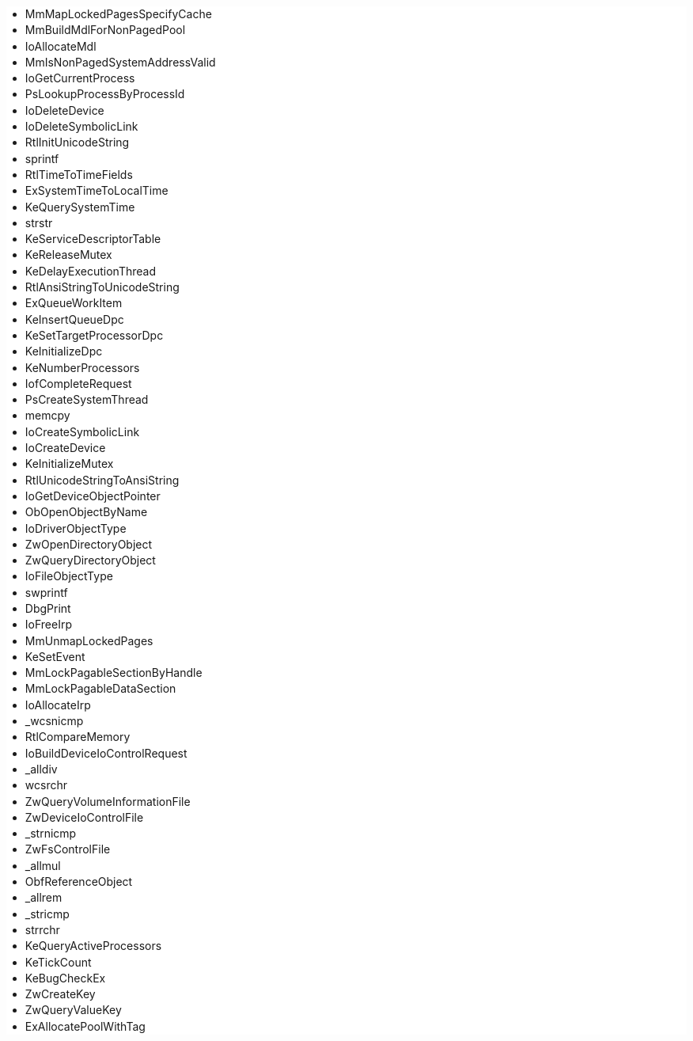 * MmMapLockedPagesSpecifyCache
* MmBuildMdlForNonPagedPool
* IoAllocateMdl
* MmIsNonPagedSystemAddressValid
* IoGetCurrentProcess
* PsLookupProcessByProcessId
* IoDeleteDevice
* IoDeleteSymbolicLink
* RtlInitUnicodeString
* sprintf
* RtlTimeToTimeFields
* ExSystemTimeToLocalTime
* KeQuerySystemTime
* strstr
* KeServiceDescriptorTable
* KeReleaseMutex
* KeDelayExecutionThread
* RtlAnsiStringToUnicodeString
* ExQueueWorkItem
* KeInsertQueueDpc
* KeSetTargetProcessorDpc
* KeInitializeDpc
* KeNumberProcessors
* IofCompleteRequest
* PsCreateSystemThread
* memcpy
* IoCreateSymbolicLink
* IoCreateDevice
* KeInitializeMutex
* RtlUnicodeStringToAnsiString
* IoGetDeviceObjectPointer
* ObOpenObjectByName
* IoDriverObjectType
* ZwOpenDirectoryObject
* ZwQueryDirectoryObject
* IoFileObjectType
* swprintf
* DbgPrint
* IoFreeIrp
* MmUnmapLockedPages
* KeSetEvent
* MmLockPagableSectionByHandle
* MmLockPagableDataSection
* IoAllocateIrp
* _wcsnicmp
* RtlCompareMemory
* IoBuildDeviceIoControlRequest
* _alldiv
* wcsrchr
* ZwQueryVolumeInformationFile
* ZwDeviceIoControlFile
* _strnicmp
* ZwFsControlFile
* _allmul
* ObfReferenceObject
* _allrem
* _stricmp
* strrchr
* KeQueryActiveProcessors
* KeTickCount
* KeBugCheckEx
* ZwCreateKey
* ZwQueryValueKey
* ExAllocatePoolWithTag